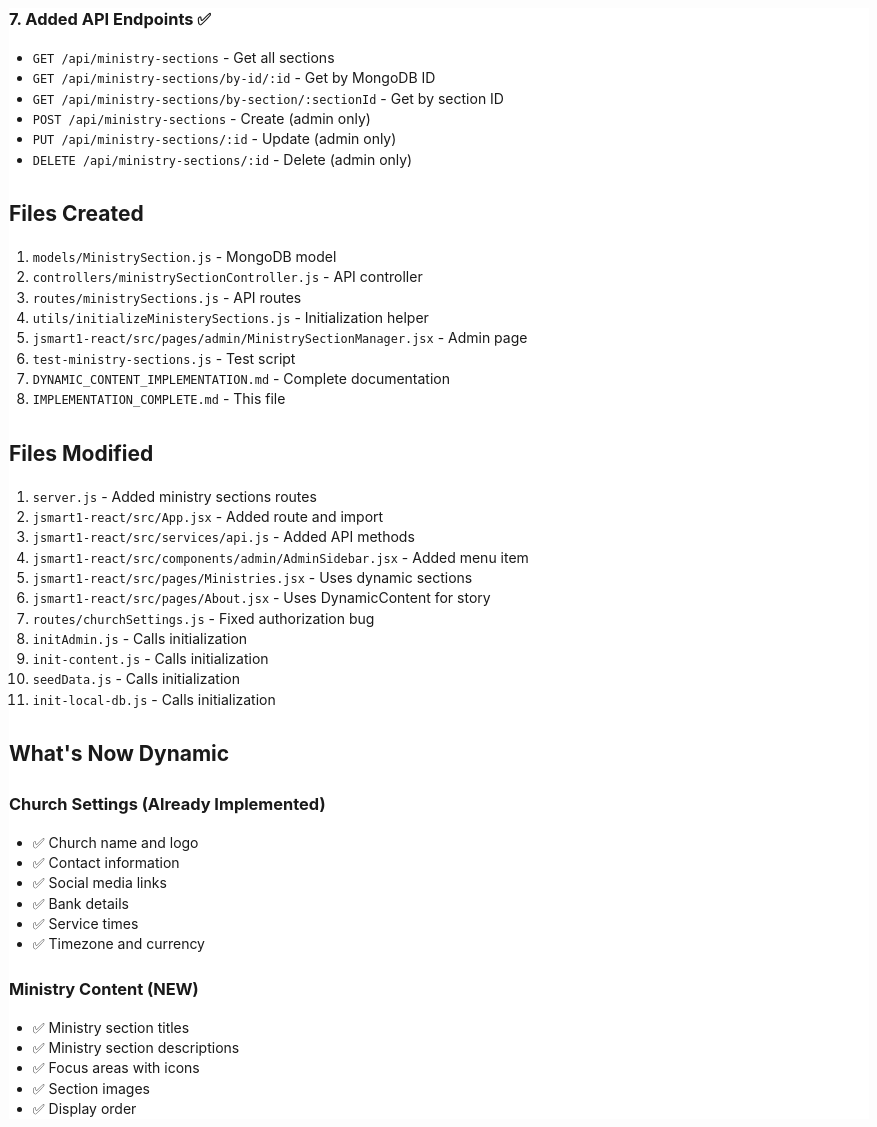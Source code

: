 ### 7. **Added API Endpoints** ✅
- `GET /api/ministry-sections` - Get all sections
- `GET /api/ministry-sections/by-id/:id` - Get by MongoDB ID
- `GET /api/ministry-sections/by-section/:sectionId` - Get by section ID
- `POST /api/ministry-sections` - Create (admin only)
- `PUT /api/ministry-sections/:id` - Update (admin only)
- `DELETE /api/ministry-sections/:id` - Delete (admin only)

## Files Created

1. `models/MinistrySection.js` - MongoDB model
2. `controllers/ministrySectionController.js` - API controller
3. `routes/ministrySections.js` - API routes
4. `utils/initializeMinisterySections.js` - Initialization helper
5. `jsmart1-react/src/pages/admin/MinistrySectionManager.jsx` - Admin page
6. `test-ministry-sections.js` - Test script
7. `DYNAMIC_CONTENT_IMPLEMENTATION.md` - Complete documentation
8. `IMPLEMENTATION_COMPLETE.md` - This file

## Files Modified

1. `server.js` - Added ministry sections routes
2. `jsmart1-react/src/App.jsx` - Added route and import
3. `jsmart1-react/src/services/api.js` - Added API methods
4. `jsmart1-react/src/components/admin/AdminSidebar.jsx` - Added menu item
5. `jsmart1-react/src/pages/Ministries.jsx` - Uses dynamic sections
6. `jsmart1-react/src/pages/About.jsx` - Uses DynamicContent for story
7. `routes/churchSettings.js` - Fixed authorization bug
8. `initAdmin.js` - Calls initialization
9. `init-content.js` - Calls initialization
10. `seedData.js` - Calls initialization
11. `init-local-db.js` - Calls initialization

## What's Now Dynamic

### Church Settings (Already Implemented)
- ✅ Church name and logo
- ✅ Contact information
- ✅ Social media links
- ✅ Bank details
- ✅ Service times
- ✅ Timezone and currency

### Ministry Content (NEW)
- ✅ Ministry section titles
- ✅ Ministry section descriptions
- ✅ Focus areas with icons
- ✅ Section images
- ✅ Display order
